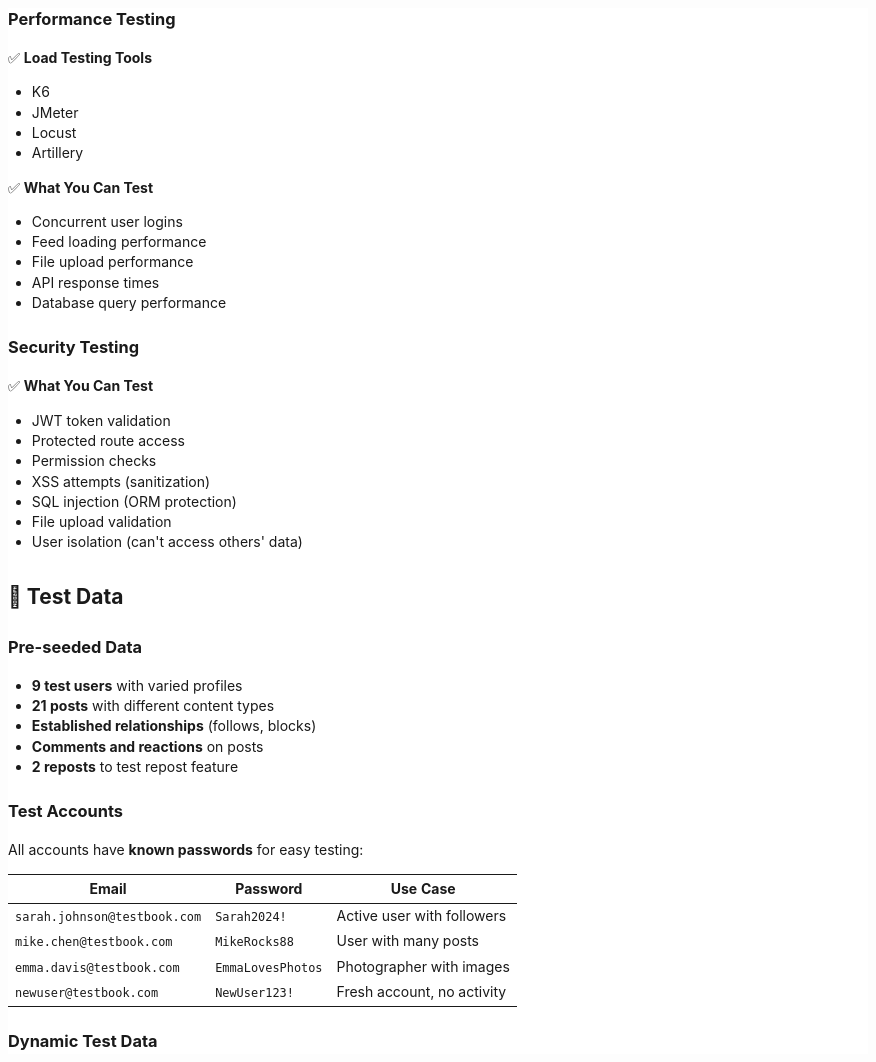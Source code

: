 ### Performance Testing

✅ **Load Testing Tools**

- K6
- JMeter
- Locust
- Artillery

✅ **What You Can Test**

- Concurrent user logins
- Feed loading performance
- File upload performance
- API response times
- Database query performance

### Security Testing

✅ **What You Can Test**

- JWT token validation
- Protected route access
- Permission checks
- XSS attempts (sanitization)
- SQL injection (ORM protection)
- File upload validation
- User isolation (can't access others' data)

## 🎯 Test Data

### Pre-seeded Data

- **9 test users** with varied profiles
- **21 posts** with different content types
- **Established relationships** (follows, blocks)
- **Comments and reactions** on posts
- **2 reposts** to test repost feature

### Test Accounts

All accounts have **known passwords** for easy testing:

| Email                        | Password          | Use Case                   |
| ---------------------------- | ----------------- | -------------------------- |
| `sarah.johnson@testbook.com` | `Sarah2024!`      | Active user with followers |
| `mike.chen@testbook.com`     | `MikeRocks88`     | User with many posts       |
| `emma.davis@testbook.com`    | `EmmaLovesPhotos` | Photographer with images   |
| `newuser@testbook.com`       | `NewUser123!`     | Fresh account, no activity |

### Dynamic Test Data
